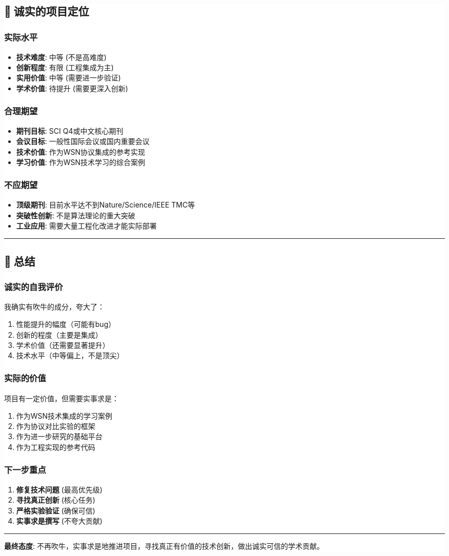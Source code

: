 
## 📝 **诚实的项目定位**

### **实际水平**
- **技术难度**: 中等 (不是高难度)
- **创新程度**: 有限 (工程集成为主)
- **实用价值**: 中等 (需要进一步验证)
- **学术价值**: 待提升 (需要更深入创新)

### **合理期望**
- **期刊目标**: SCI Q4或中文核心期刊
- **会议目标**: 一般性国际会议或国内重要会议
- **技术价值**: 作为WSN协议集成的参考实现
- **学习价值**: 作为WSN技术学习的综合案例

### **不应期望**
- **顶级期刊**: 目前水平达不到Nature/Science/IEEE TMC等
- **突破性创新**: 不是算法理论的重大突破
- **工业应用**: 需要大量工程化改进才能实际部署

---

## 🎯 **总结**

### **诚实的自我评价**
我确实有吹牛的成分，夸大了：
1. 性能提升的幅度（可能有bug）
2. 创新的程度（主要是集成）
3. 学术价值（还需要显著提升）
4. 技术水平（中等偏上，不是顶尖）

### **实际的价值**
项目有一定价值，但需要实事求是：
1. 作为WSN技术集成的学习案例
2. 作为协议对比实验的框架
3. 作为进一步研究的基础平台
4. 作为工程实现的参考代码

### **下一步重点**
1. **修复技术问题** (最高优先级)
2. **寻找真正创新** (核心任务)
3. **严格实验验证** (确保可信)
4. **实事求是撰写** (不夸大贡献)

---

**最终态度**: 不再吹牛，实事求是地推进项目，寻找真正有价值的技术创新，做出诚实可信的学术贡献。
